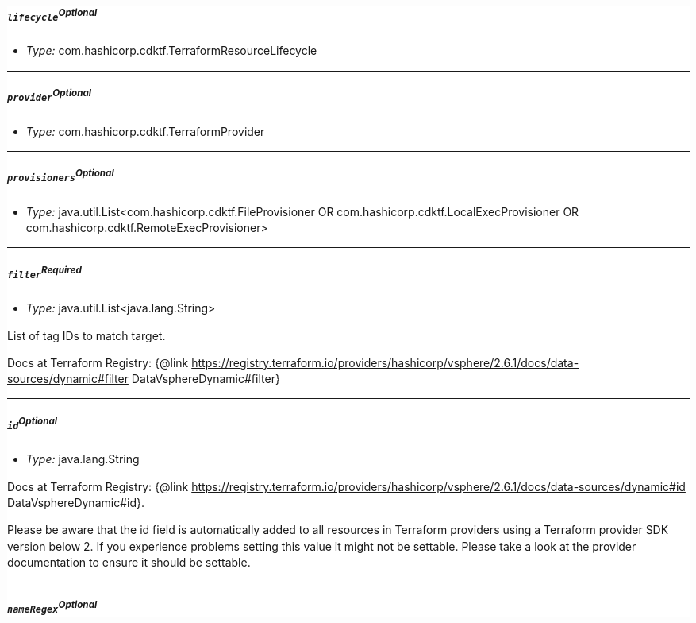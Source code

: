##### `lifecycle`<sup>Optional</sup> <a name="lifecycle" id="@cdktf/provider-vsphere.dataVsphereDynamic.DataVsphereDynamic.Initializer.parameter.lifecycle"></a>

- *Type:* com.hashicorp.cdktf.TerraformResourceLifecycle

---

##### `provider`<sup>Optional</sup> <a name="provider" id="@cdktf/provider-vsphere.dataVsphereDynamic.DataVsphereDynamic.Initializer.parameter.provider"></a>

- *Type:* com.hashicorp.cdktf.TerraformProvider

---

##### `provisioners`<sup>Optional</sup> <a name="provisioners" id="@cdktf/provider-vsphere.dataVsphereDynamic.DataVsphereDynamic.Initializer.parameter.provisioners"></a>

- *Type:* java.util.List<com.hashicorp.cdktf.FileProvisioner OR com.hashicorp.cdktf.LocalExecProvisioner OR com.hashicorp.cdktf.RemoteExecProvisioner>

---

##### `filter`<sup>Required</sup> <a name="filter" id="@cdktf/provider-vsphere.dataVsphereDynamic.DataVsphereDynamic.Initializer.parameter.filter"></a>

- *Type:* java.util.List<java.lang.String>

List of tag IDs to match target.

Docs at Terraform Registry: {@link https://registry.terraform.io/providers/hashicorp/vsphere/2.6.1/docs/data-sources/dynamic#filter DataVsphereDynamic#filter}

---

##### `id`<sup>Optional</sup> <a name="id" id="@cdktf/provider-vsphere.dataVsphereDynamic.DataVsphereDynamic.Initializer.parameter.id"></a>

- *Type:* java.lang.String

Docs at Terraform Registry: {@link https://registry.terraform.io/providers/hashicorp/vsphere/2.6.1/docs/data-sources/dynamic#id DataVsphereDynamic#id}.

Please be aware that the id field is automatically added to all resources in Terraform providers using a Terraform provider SDK version below 2.
If you experience problems setting this value it might not be settable. Please take a look at the provider documentation to ensure it should be settable.

---

##### `nameRegex`<sup>Optional</sup> <a name="nameRegex" id="@cdktf/provider-vsphere.dataVsphereDynamic.DataVsphereDynamic.Initializer.parameter.nameRegex"></a>
